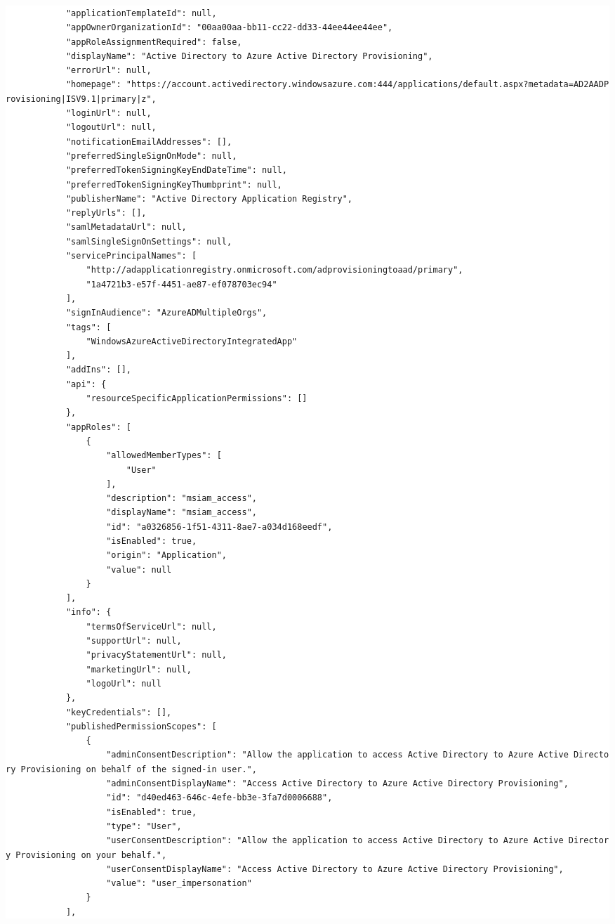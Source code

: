                 "applicationTemplateId": null,
                "appOwnerOrganizationId": "00aa00aa-bb11-cc22-dd33-44ee44ee44ee",
                "appRoleAssignmentRequired": false,
                "displayName": "Active Directory to Azure Active Directory Provisioning",
                "errorUrl": null,
                "homepage": "https://account.activedirectory.windowsazure.com:444/applications/default.aspx?metadata=AD2AADProvisioning|ISV9.1|primary|z",
                "loginUrl": null,
                "logoutUrl": null,
                "notificationEmailAddresses": [],
                "preferredSingleSignOnMode": null,
                "preferredTokenSigningKeyEndDateTime": null,
                "preferredTokenSigningKeyThumbprint": null,
                "publisherName": "Active Directory Application Registry",
                "replyUrls": [],
                "samlMetadataUrl": null,
                "samlSingleSignOnSettings": null,
                "servicePrincipalNames": [
                    "http://adapplicationregistry.onmicrosoft.com/adprovisioningtoaad/primary",
                    "1a4721b3-e57f-4451-ae87-ef078703ec94"
                ],
                "signInAudience": "AzureADMultipleOrgs",
                "tags": [
                    "WindowsAzureActiveDirectoryIntegratedApp"
                ],
                "addIns": [],
                "api": {
                    "resourceSpecificApplicationPermissions": []
                },
                "appRoles": [
                    {
                        "allowedMemberTypes": [
                            "User"
                        ],
                        "description": "msiam_access",
                        "displayName": "msiam_access",
                        "id": "a0326856-1f51-4311-8ae7-a034d168eedf",
                        "isEnabled": true,
                        "origin": "Application",
                        "value": null
                    }
                ],
                "info": {
                    "termsOfServiceUrl": null,
                    "supportUrl": null,
                    "privacyStatementUrl": null,
                    "marketingUrl": null,
                    "logoUrl": null
                },
                "keyCredentials": [],
                "publishedPermissionScopes": [
                    {
                        "adminConsentDescription": "Allow the application to access Active Directory to Azure Active Directory Provisioning on behalf of the signed-in user.",
                        "adminConsentDisplayName": "Access Active Directory to Azure Active Directory Provisioning",
                        "id": "d40ed463-646c-4efe-bb3e-3fa7d0006688",
                        "isEnabled": true,
                        "type": "User",
                        "userConsentDescription": "Allow the application to access Active Directory to Azure Active Directory Provisioning on your behalf.",
                        "userConsentDisplayName": "Access Active Directory to Azure Active Directory Provisioning",
                        "value": "user_impersonation"
                    }
                ],
